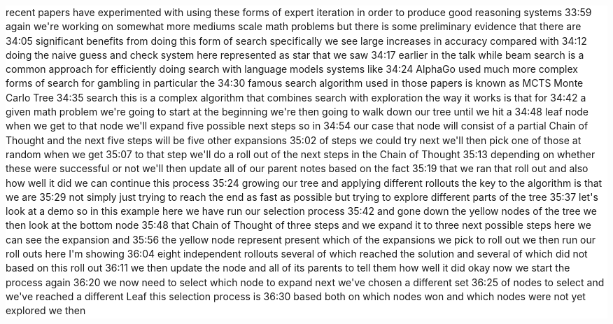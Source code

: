 recent papers have experimented with using these forms of expert iteration in order to produce good reasoning systems
33:59
again we're working on somewhat more mediums scale math problems but there is some preliminary evidence that there are
34:05
significant benefits from doing this form of search specifically we see large increases in accuracy compared with
34:12
doing the naive guess and check system here represented as star that we saw
34:17
earlier in the talk while beam search is a common approach for efficiently doing search with language models systems like
34:24
AlphaGo used much more complex forms of search for gambling in particular the
34:30
famous search algorithm used in those papers is known as MCTS Monte Carlo Tree
34:35
search this is a complex algorithm that combines search with exploration the way it works is that for
34:42
a given math problem we're going to start at the beginning we're then going to walk down our tree until we hit a
34:48
leaf node when we get to that node we'll expand five possible next steps so in
34:54
our case that node will consist of a partial Chain of Thought and the next five steps will be five other expansions
35:02
of steps we could try next we'll then pick one of those at random when we get
35:07
to that step we'll do a roll out of the next steps in the Chain of Thought
35:13
depending on whether these were successful or not we'll then update all of our parent notes based on the fact
35:19
that we ran that roll out and also how well it did we can continue this process
35:24
growing our tree and applying different rollouts the key to the algorithm is that we are
35:29
not simply just trying to reach the end as fast as possible but trying to explore different parts of the tree
35:37
let's look at a demo so in this example here we have run our selection process
35:42
and gone down the yellow nodes of the tree we then look at the bottom node
35:48
that Chain of Thought of three steps and we expand it to three next possible steps here we can see the expansion and
35:56
the yellow node represent present which of the expansions we pick to roll out we then run our roll outs here I'm showing
36:04
eight independent rollouts several of which reached the solution and several of which did not based on this roll out
36:11
we then update the node and all of its parents to tell them how well it did okay now we start the process again
36:20
we now need to select which node to expand next we've chosen a different set
36:25
of nodes to select and we've reached a different Leaf this selection process is
36:30
based both on which nodes won and which nodes were not yet explored we then